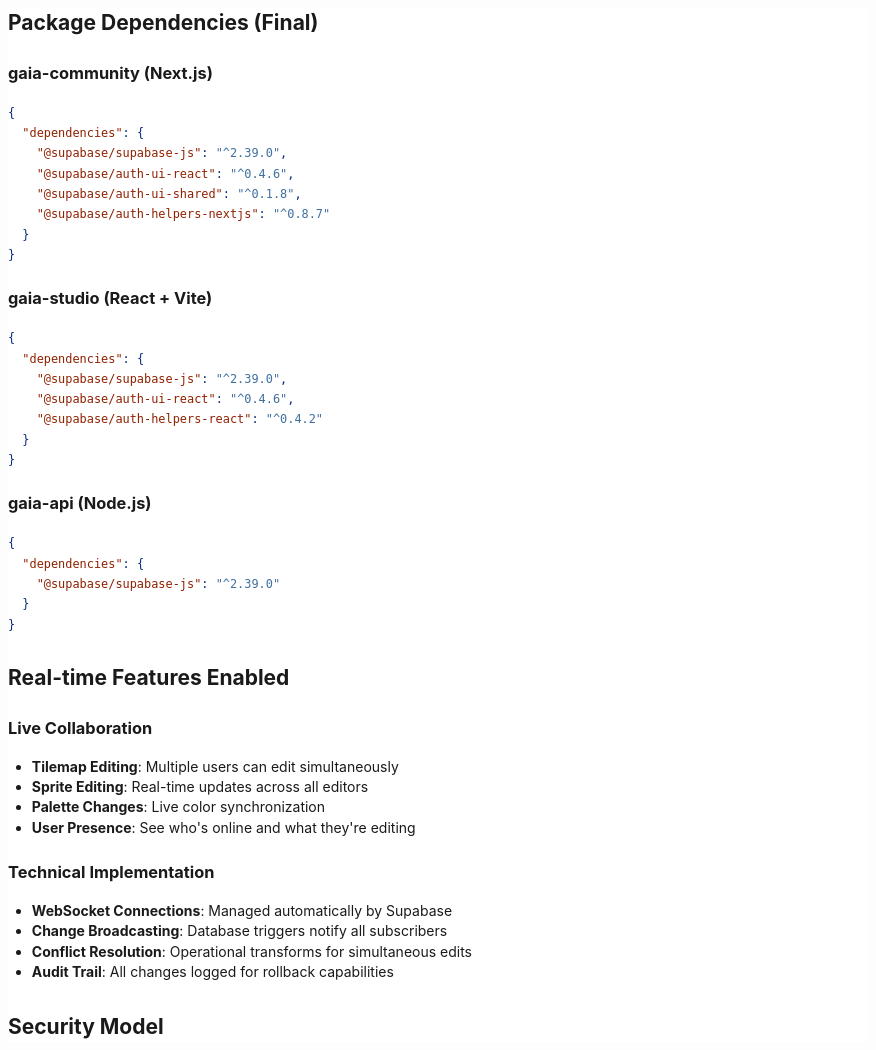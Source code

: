 ## Package Dependencies (Final)

### gaia-community (Next.js)
```json
{
  "dependencies": {
    "@supabase/supabase-js": "^2.39.0",
    "@supabase/auth-ui-react": "^0.4.6",
    "@supabase/auth-ui-shared": "^0.1.8",
    "@supabase/auth-helpers-nextjs": "^0.8.7"
  }
}
```

### gaia-studio (React + Vite)
```json
{
  "dependencies": {
    "@supabase/supabase-js": "^2.39.0",
    "@supabase/auth-ui-react": "^0.4.6",
    "@supabase/auth-helpers-react": "^0.4.2"
  }
}
```

### gaia-api (Node.js)
```json
{
  "dependencies": {
    "@supabase/supabase-js": "^2.39.0"
  }
}
```

## Real-time Features Enabled

### Live Collaboration
- **Tilemap Editing**: Multiple users can edit simultaneously
- **Sprite Editing**: Real-time updates across all editors
- **Palette Changes**: Live color synchronization
- **User Presence**: See who's online and what they're editing

### Technical Implementation
- **WebSocket Connections**: Managed automatically by Supabase
- **Change Broadcasting**: Database triggers notify all subscribers
- **Conflict Resolution**: Operational transforms for simultaneous edits
- **Audit Trail**: All changes logged for rollback capabilities

## Security Model
